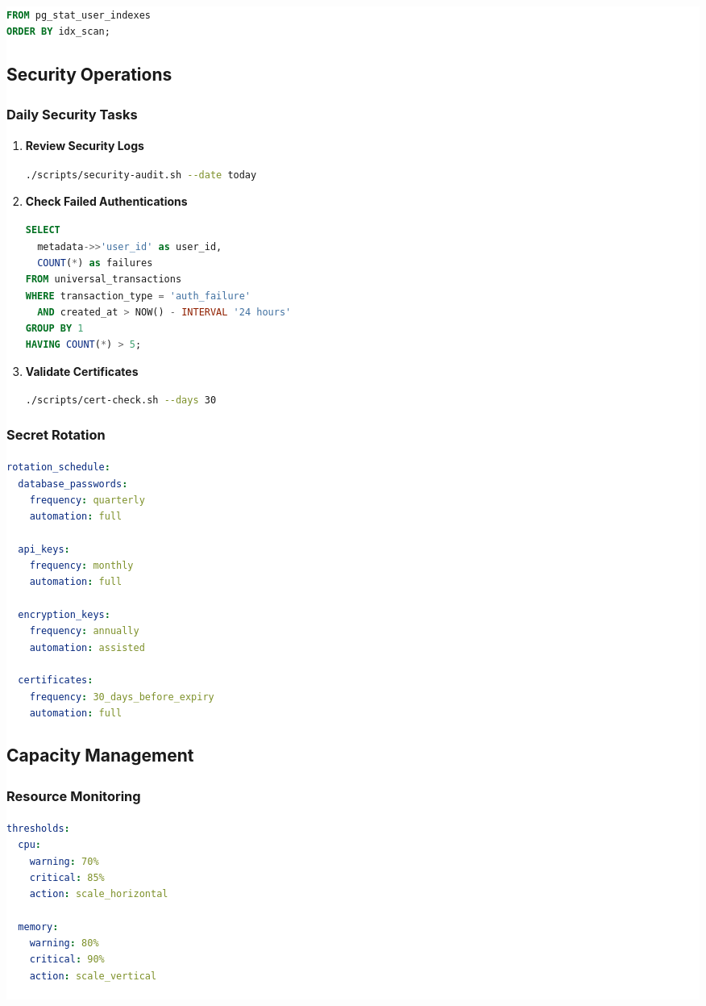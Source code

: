 ```sql
FROM pg_stat_user_indexes
ORDER BY idx_scan;
```

## Security Operations

### Daily Security Tasks
1. **Review Security Logs**
   ```bash
   ./scripts/security-audit.sh --date today
   ```

2. **Check Failed Authentications**
   ```sql
   SELECT 
     metadata->>'user_id' as user_id,
     COUNT(*) as failures
   FROM universal_transactions
   WHERE transaction_type = 'auth_failure'
     AND created_at > NOW() - INTERVAL '24 hours'
   GROUP BY 1
   HAVING COUNT(*) > 5;
   ```

3. **Validate Certificates**
   ```bash
   ./scripts/cert-check.sh --days 30
   ```

### Secret Rotation
```yaml
rotation_schedule:
  database_passwords:
    frequency: quarterly
    automation: full
  
  api_keys:
    frequency: monthly
    automation: full
  
  encryption_keys:
    frequency: annually
    automation: assisted
  
  certificates:
    frequency: 30_days_before_expiry
    automation: full
```

## Capacity Management

### Resource Monitoring
```yaml
thresholds:
  cpu:
    warning: 70%
    critical: 85%
    action: scale_horizontal
  
  memory:
    warning: 80%
    critical: 90%
    action: scale_vertical
  
```